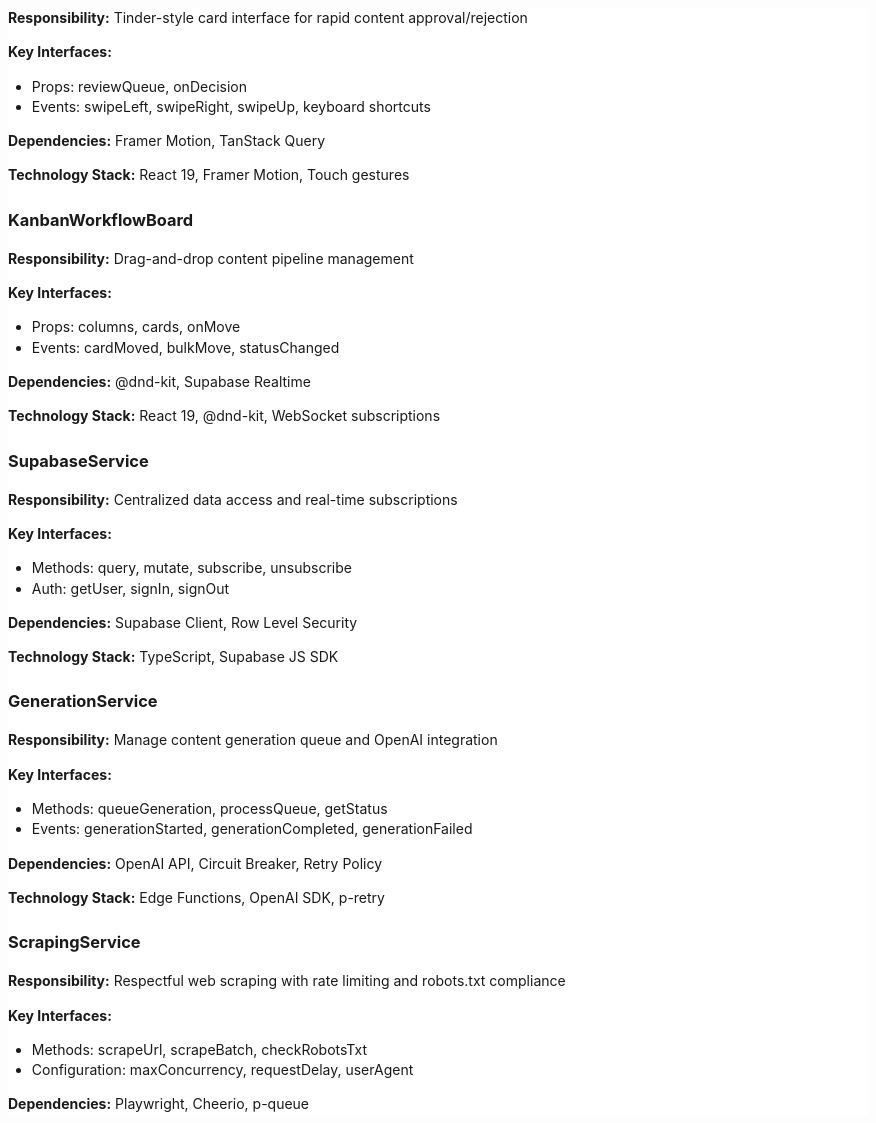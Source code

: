 **Responsibility:** Tinder-style card interface for rapid content approval/rejection

**Key Interfaces:**

- Props: reviewQueue, onDecision
- Events: swipeLeft, swipeRight, swipeUp, keyboard shortcuts

**Dependencies:** Framer Motion, TanStack Query

**Technology Stack:** React 19, Framer Motion, Touch gestures

### KanbanWorkflowBoard

**Responsibility:** Drag-and-drop content pipeline management

**Key Interfaces:**

- Props: columns, cards, onMove
- Events: cardMoved, bulkMove, statusChanged

**Dependencies:** @dnd-kit, Supabase Realtime

**Technology Stack:** React 19, @dnd-kit, WebSocket subscriptions

### SupabaseService

**Responsibility:** Centralized data access and real-time subscriptions

**Key Interfaces:**

- Methods: query, mutate, subscribe, unsubscribe
- Auth: getUser, signIn, signOut

**Dependencies:** Supabase Client, Row Level Security

**Technology Stack:** TypeScript, Supabase JS SDK

### GenerationService

**Responsibility:** Manage content generation queue and OpenAI integration

**Key Interfaces:**

- Methods: queueGeneration, processQueue, getStatus
- Events: generationStarted, generationCompleted, generationFailed

**Dependencies:** OpenAI API, Circuit Breaker, Retry Policy

**Technology Stack:** Edge Functions, OpenAI SDK, p-retry

### ScrapingService

**Responsibility:** Respectful web scraping with rate limiting and robots.txt compliance

**Key Interfaces:**

- Methods: scrapeUrl, scrapeBatch, checkRobotsTxt
- Configuration: maxConcurrency, requestDelay, userAgent

**Dependencies:** Playwright, Cheerio, p-queue
